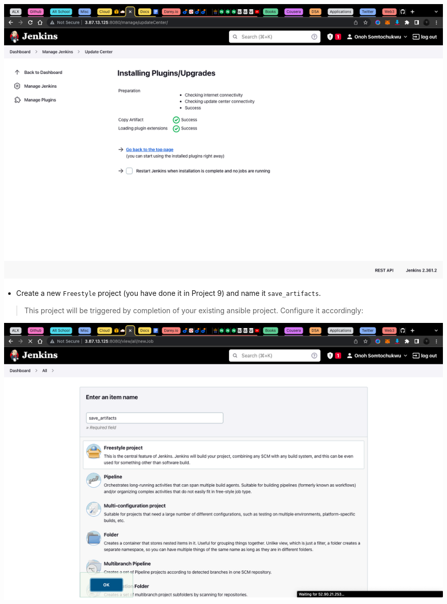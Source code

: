 ![project12](./images/4.png)

- Create a new `Freestyle` project (you have done it in Project 9) and name it `save_artifacts`.

> This project will be triggered by completion of your existing ansible project. Configure it accordingly:

![project12](./images/5.png)
